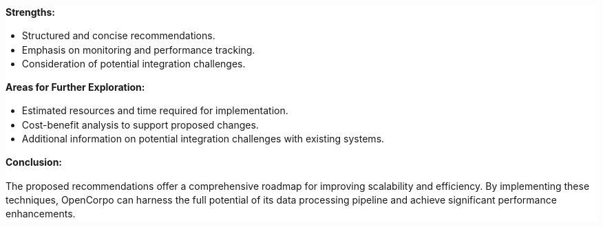 **Strengths:**

* Structured and concise recommendations.
* Emphasis on monitoring and performance tracking.
* Consideration of potential integration challenges.

**Areas for Further Exploration:**

* Estimated resources and time required for implementation.
* Cost-benefit analysis to support proposed changes.
* Additional information on potential integration challenges with existing systems.

**Conclusion:**

The proposed recommendations offer a comprehensive roadmap for improving scalability and efficiency. By implementing these techniques, OpenCorpo can harness the full potential of its data processing pipeline and achieve significant performance enhancements.

